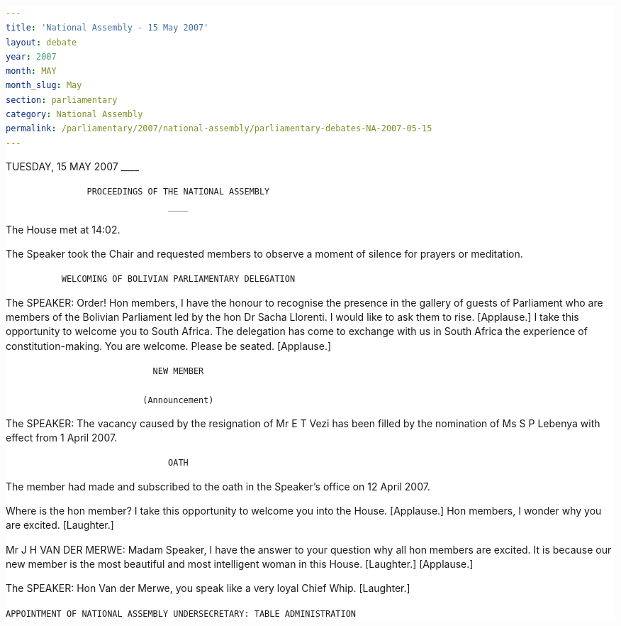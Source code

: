```yaml
---
title: 'National Assembly - 15 May 2007'
layout: debate
year: 2007
month: MAY
month_slug: May
section: parliamentary
category: National Assembly
permalink: /parliamentary/2007/national-assembly/parliamentary-debates-NA-2007-05-15
---
```


TUESDAY, 15 MAY 2007
                                    ____

                    PROCEEDINGS OF THE NATIONAL ASSEMBLY
                                    ____

The House met at 14:02.

The Speaker took the Chair and requested members to observe a moment of
silence for prayers or meditation.

               WELCOMING OF BOLIVIAN PARLIAMENTARY DELEGATION

The SPEAKER: Order! Hon members, I have the honour to recognise the
presence in the gallery of guests of Parliament who are members of the
Bolivian Parliament led by the hon Dr Sacha Llorenti. I would like to ask
them to rise. [Applause.] I take this opportunity to welcome you to South
Africa. The delegation has come to exchange with us in South Africa the
experience of constitution-making. You are welcome. Please be seated.
[Applause.]

                                 NEW MEMBER

                               (Announcement)
The SPEAKER: The vacancy caused by the resignation of Mr E T Vezi has been
filled by the nomination of Ms S P Lebenya with effect from 1 April 2007.

                                    OATH

The member had made and subscribed to the oath in the Speaker’s office on
12 April 2007.

Where is the hon member? I take this opportunity to welcome you into the
House. [Applause.] Hon members, I wonder why you are excited. [Laughter.]

Mr J H VAN DER MERWE: Madam Speaker, I have the answer to your question why
all hon members are excited. It is because our new member is the most
beautiful and most intelligent woman in this House. [Laughter.] [Applause.]

The SPEAKER: Hon Van der Merwe, you speak like a very loyal Chief Whip.
[Laughter.]

    APPOINTMENT OF NATIONAL ASSEMBLY UNDERSECRETARY: TABLE ADMINISTRATION
